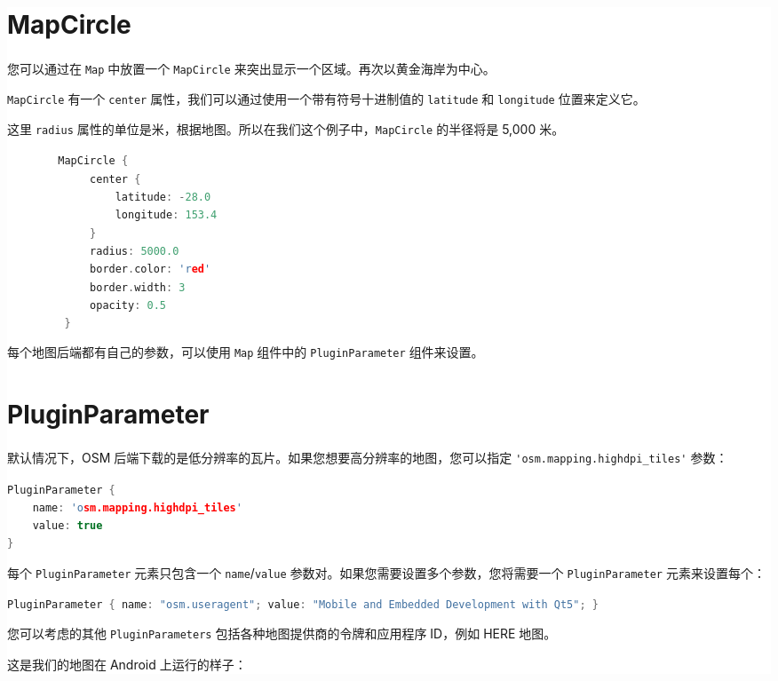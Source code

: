 # MapCircle

您可以通过在 `Map` 中放置一个 `MapCircle` 来突出显示一个区域。再次以黄金海岸为中心。

`MapCircle` 有一个 `center` 属性，我们可以通过使用一个带有符号十进制值的 `latitude` 和 `longitude` 位置来定义它。

这里 `radius` 属性的单位是米，根据地图。所以在我们这个例子中，`MapCircle` 的半径将是 5,000 米。

```cpp
        MapCircle {
             center {
                 latitude: -28.0
                 longitude: 153.4
             }
             radius: 5000.0
             border.color: 'red'
             border.width: 3
             opacity: 0.5
         }
```

每个地图后端都有自己的参数，可以使用 `Map` 组件中的 `PluginParameter` 组件来设置。

# PluginParameter

默认情况下，OSM 后端下载的是低分辨率的瓦片。如果您想要高分辨率的地图，您可以指定 `'osm.mapping.highdpi_tiles'` 参数：

```cpp
PluginParameter {
    name: 'osm.mapping.highdpi_tiles'
    value: true
}
```

每个 `PluginParameter` 元素只包含一个 `name`/`value` 参数对。如果您需要设置多个参数，您将需要一个 `PluginParameter` 元素来设置每个：

```cpp
PluginParameter { name: "osm.useragent"; value: "Mobile and Embedded Development with Qt5"; }
```

您可以考虑的其他 `PluginParameters` 包括各种地图提供商的令牌和应用程序 ID，例如 HERE 地图。

这是我们的地图在 Android 上运行的样子：
